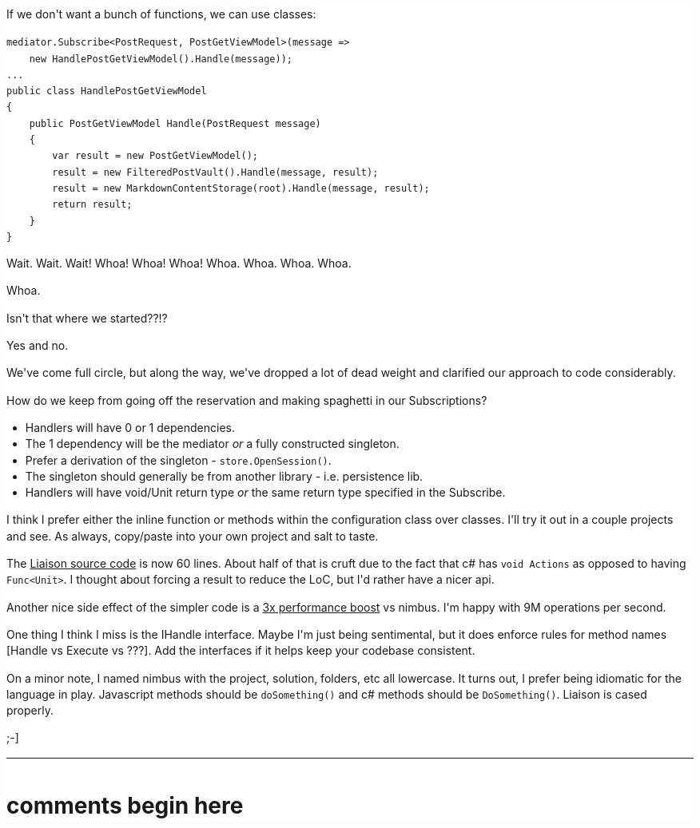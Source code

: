 If we don't want a bunch of functions, we can use classes:

    mediator.Subscribe<PostRequest, PostGetViewModel>(message => 
        new HandlePostGetViewModel().Handle(message));
    ...
    public class HandlePostGetViewModel
    {
        public PostGetViewModel Handle(PostRequest message)
        {
            var result = new PostGetViewModel();
            result = new FilteredPostVault().Handle(message, result);
            result = new MarkdownContentStorage(root).Handle(message, result);
            return result;
        }
    }

Wait. Wait. Wait! Whoa! Whoa! Whoa! Whoa. Whoa. Whoa. Whoa.

Whoa.

Isn't that where we started??!?

Yes and no.

We've come full circle, but along the way, we've dropped a lot of dead weight and clarified our approach to code considerably. 

How do we keep from going off the reservation and making spaghetti in our Subscriptions?

* Handlers will have 0 or 1 dependencies.
* The 1 dependency will be the mediator _or_ a fully constructed singleton.
* Prefer a derivation of the singleton - `store.OpenSession()`.
* The singleton should generally be from another library - i.e. persistence lib.
* Handlers will have void/Unit return type _or_ the same return type specified in the Subscribe.

I think I prefer either the inline function or methods within the configuration class over classes. I'll try it out in a couple projects and see. As always, copy/paste into your own project and salt to taste.

The [Liaison source code] is now 60 lines. About half of that is cruft due to the fact that c# has `void Actions` as opposed to having `Func<Unit>`. I thought about forcing a result to reduce the LoC, but I'd rather have a nicer api.

Another nice side effect of the simpler code is a [3x performance boost] vs nimbus. I'm happy with 9M operations per second.

One thing I think I miss is the IHandle interface. Maybe I'm just being sentimental, but it does enforce rules for method names [Handle vs Execute vs ???]. Add the interfaces if it helps keep your codebase consistent.

On a minor note, I named nimbus with the project, solution, folders, etc all lowercase. It turns out, I prefer being idiomatic for the language in play. Javascript methods should be `doSomething()` and c# methods should be `DoSomething()`. Liaison is cased properly. 

;-]

[introducing nimbus]: /introducing-nimbus
[nimbus]: https://github.com/kijanawoodard/nimbus/blob/507a3a9ba81e3af640d877158b8168f1e74e27f3/src/mediator.cs
[Liaison]: https://github.com/kijanawoodard/Liaison
[web scale]: http://mongodb-is-web-scale.com/    
[Mike Pennington]: https://www.linkedin.com/in/mikepennington
[added comments]: https://github.com/kijanawoodard/nimbus/blob/507a3a9ba81e3af640d877158b8168f1e74e27f3/src/mediator.cs#L88
[mediator configuration]: https://github.com/kijanawoodard/Blog/blob/36b4b747c0a538d46ac418e0ed51f07e66bedb52/src/Blog.Web/Initialization/AutofacConfig.cs#L20
[liaison source code]: https://github.com/kijanawoodard/Liaison/blob/e0d6aa9be055a1da227aa5d0782bdaae204a5221/src/Liaison/Mediator.cs
[3x performance boost]: https://github.com/kijanawoodard/Liaison/blob/master/src/Liaison.Tests/Performance.cs#L87

---
# comments begin here
